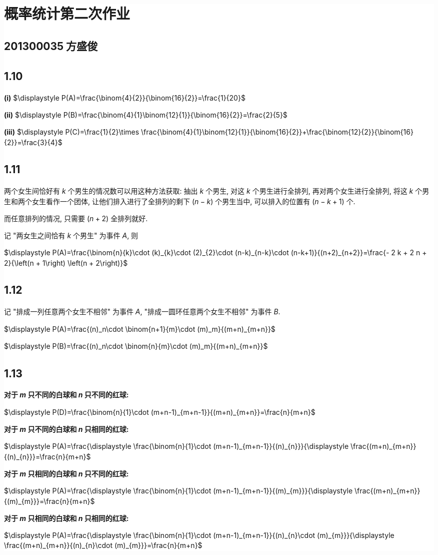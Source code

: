# 概率统计第二次作业

## 201300035 方盛俊

## 1.10

**(i)** $\displaystyle P(A)=\frac{\binom{4}{2}}{\binom{16}{2}}=\frac{1}{20}$

**(ii)** $\displaystyle P(B)=\frac{\binom{4}{1}\binom{12}{1}}{\binom{16}{2}}=\frac{2}{5}$

**(iii)** $\displaystyle P(C)=\frac{1}{2}\times \frac{\binom{4}{1}\binom{12}{1}}{\binom{16}{2}}+\frac{\binom{12}{2}}{\binom{16}{2}}=\frac{3}{4}$


## 1.11

两个女生间恰好有 $k$ 个男生的情况数可以用这种方法获取: 抽出 $k$ 个男生, 对这 $k$ 个男生进行全排列, 再对两个女生进行全排列, 将这 $k$ 个男生和两个女生看作一个团体, 让他们排入进行了全排列的剩下 $(n-k)$ 个男生当中, 可以排入的位置有 $(n - k + 1)$ 个.

而任意排列的情况, 只需要 $(n + 2)$ 全排列就好.

记 "两女生之间恰有 $k$ 个男生" 为事件 $A$, 则

$\displaystyle P(A)=\frac{\binom{n}{k}\cdot (k)_{k}\cdot (2)_{2}\cdot (n-k)_{n-k}\cdot (n-k+1)}{(n+2)_{n+2}}=\frac{- 2 k + 2 n + 2}{\left(n + 1\right) \left(n + 2\right)}$


## 1.12

记 "排成一列任意两个女生不相邻" 为事件 $A$, "排成一圆环任意两个女生不相邻" 为事件 $B$.

$\displaystyle P(A)=\frac{(n)_n\cdot \binom{n+1}{m}\cdot (m)_m}{(m+n)_{m+n}}$

$\displaystyle P(B)=\frac{(n)_n\cdot \binom{n}{m}\cdot (m)_m}{(m+n)_{m+n}}$


## 1.13

**对于 $m$ 只不同的白球和 $n$ 只不同的红球:**

$\displaystyle P(D)=\frac{\binom{n}{1}\cdot (m+n-1)_{m+n-1}}{(m+n)_{m+n}}=\frac{n}{m+n}$

**对于 $m$ 只不同的白球和 $n$ 只相同的红球:**

$\displaystyle P(A)=\frac{\displaystyle \frac{\binom{n}{1}\cdot (m+n-1)_{m+n-1}}{(n)_{n}}}{\displaystyle \frac{(m+n)_{m+n}}{(n)_{n}}}=\frac{n}{m+n}$

**对于 $m$ 只相同的白球和 $n$ 只不同的红球:**

$\displaystyle P(A)=\frac{\displaystyle \frac{\binom{n}{1}\cdot (m+n-1)_{m+n-1}}{(m)_{m}}}{\displaystyle \frac{(m+n)_{m+n}}{(m)_{m}}}=\frac{n}{m+n}$

**对于 $m$ 只相同的白球和 $n$ 只相同的红球:**

$\displaystyle P(A)=\frac{\displaystyle \frac{\binom{n}{1}\cdot (m+n-1)_{m+n-1}}{(n)_{n}\cdot (m)_{m}}}{\displaystyle \frac{(m+n)_{m+n}}{(n)_{n}\cdot (m)_{m}}}=\frac{n}{m+n}$
